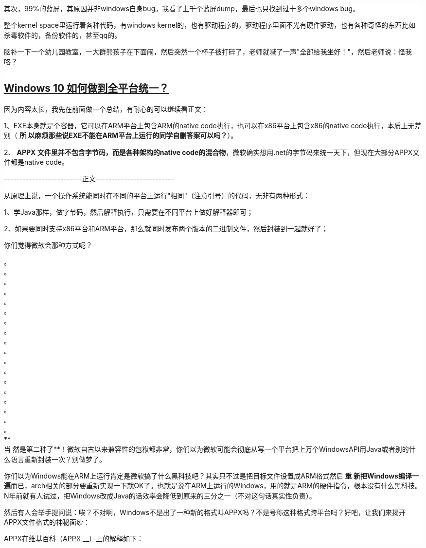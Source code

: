 其次，99%的蓝屏，其原因并非windows自身bug。我看了上千个蓝屏dump，最后也只找到过十多个windows bug。  
  
整个kernel space里运行着各种代码，有windows
kernel的，也有驱动程序的，驱动程序里面不光有硬件驱动，也有各种奇怪的东西比如杀毒软件的，备份软件的，甚至qq的。  
  
脑补一下一个幼儿园教室，一大群熊孩子在下面闹，然后突然一个杯子被打碎了，老师就喊了一声"全部给我坐好！"，然后老师说：怪我咯？


## [Windows 10 如何做到全平台统一？](https://www.zhihu.com/question/29642139/answer/45121313)
因为内容太长，我先在前面做一个总结，有耐心的可以继续看正文：  
  
1、EXE本身就是个容器，它可以在ARM平台上包含ARM的native code执行，也可以在x86平台上包含x86的native
code执行，本质上无差别（ **所 以麻烦那些说EXE不能在ARM平台上运行的同学自删答案可以吗？**）。  
  
2、 **APPX 文件里并不包含字节码，而是各种架构的native
code的混合物**，微软确实想用.net的字节码来统一天下，但现在大部分APPX文件都是native code。  
  
\-------------------------正文\-------------------------  
  
从原理上说，一个操作系统能同时在不同的平台上运行"相同"（注意引号）的代码，无非有两种形式：  
  
1、学Java那样，做字节码，然后解释执行，只需要在不同平台上做好解释器即可；  
  
2、如果要同时支持x86平台和ARM平台，那么就同时发布两个版本的二进制文件，然后封装到一起就好了；  
  
你们觉得微软会那种方式呢？  
  
。  
。  
。  
。  
。  
。  
。  
。  
。  
。  
。  
。  
。  
。  
。  
。  
。  
。  
 **  
当
然是第二种了**！微软自古以来兼容性的包袱都非常，你们以为微软可能会彻底从写一个平台把上万个WindowsAPI用Java或者别的什么语言重新封装一次？别做梦了。  
  
你们以为Windows能在ARM上运行肯定是微软搞了什么黑科技吧？其实只不过是把目标文件设置成ARM格式然后 **重
新把Windows编译一遍**而已，arch相关的部分要重新实现一下就OK了。也就是说在ARM上运行的Windows，用的就是ARM的硬件指令，根本没有什么黑科技。N年前就有人试过，把Windows改成Java的话效率会降低到原来的三分之一（不对这句话真实性负责）。  
  
然后有人会举手提问说：唉？不对啊，Windows不是出了一种新的格式叫APPX吗？不是号称这种格式跨平台吗？好吧，让我们来揭开APPX文件格式的神秘面纱：  
  
APPX在维基百科（[APPX
__](https://link.zhihu.com/?target=http%3A//en.wikipedia.org/wiki/APPX)）上的解释如下：  
  